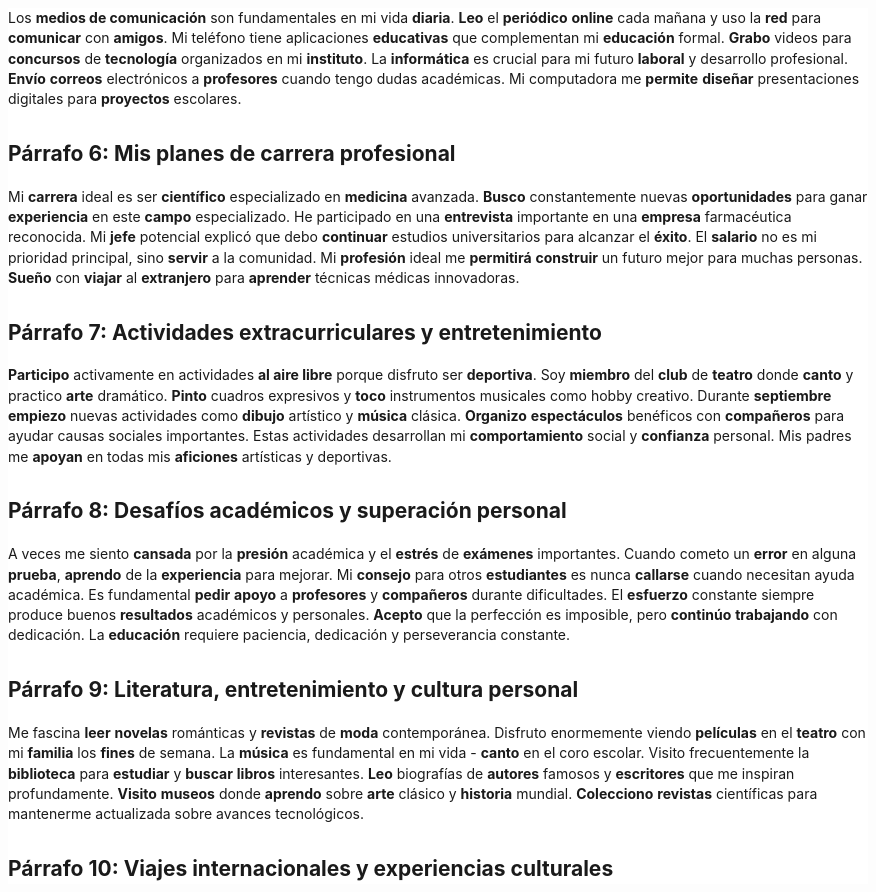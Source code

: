 Los **medios de comunicación** son fundamentales en mi vida **diaria**. **Leo** el **periódico** **online** cada mañana y uso la **red** para **comunicar** con **amigos**. Mi teléfono tiene aplicaciones **educativas** que complementan mi **educación** formal. **Grabo** videos para **concursos** de **tecnología** organizados en mi **instituto**. La **informática** es crucial para mi futuro **laboral** y desarrollo profesional. **Envío** **correos** electrónicos a **profesores** cuando tengo dudas académicas. Mi computadora me **permite** **diseñar** presentaciones digitales para **proyectos** escolares.

## Párrafo 6: Mis planes de carrera profesional

Mi **carrera** ideal es ser **científico** especializado en **medicina** avanzada. **Busco** constantemente nuevas **oportunidades** para ganar **experiencia** en este **campo** especializado. He participado en una **entrevista** importante en una **empresa** farmacéutica reconocida. Mi **jefe** potencial explicó que debo **continuar** estudios universitarios para alcanzar el **éxito**. El **salario** no es mi prioridad principal, sino **servir** a la comunidad. Mi **profesión** ideal me **permitirá** **construir** un futuro mejor para muchas personas. **Sueño** con **viajar** al **extranjero** para **aprender** técnicas médicas innovadoras.

## Párrafo 7: Actividades extracurriculares y entretenimiento

**Participo** activamente en actividades **al aire libre** porque disfruto ser **deportiva**. Soy **miembro** del **club** de **teatro** donde **canto** y practico **arte** dramático. **Pinto** cuadros expresivos y **toco** instrumentos musicales como hobby creativo. Durante **septiembre** **empiezo** nuevas actividades como **dibujo** artístico y **música** clásica. **Organizo** **espectáculos** benéficos con **compañeros** para ayudar causas sociales importantes. Estas actividades desarrollan mi **comportamiento** social y **confianza** personal. Mis padres me **apoyan** en todas mis **aficiones** artísticas y deportivas.

## Párrafo 8: Desafíos académicos y superación personal

A veces me siento **cansada** por la **presión** académica y el **estrés** de **exámenes** importantes. Cuando cometo un **error** en alguna **prueba**, **aprendo** de la **experiencia** para mejorar. Mi **consejo** para otros **estudiantes** es nunca **callarse** cuando necesitan ayuda académica. Es fundamental **pedir** **apoyo** a **profesores** y **compañeros** durante dificultades. El **esfuerzo** constante siempre produce buenos **resultados** académicos y personales. **Acepto** que la perfección es imposible, pero **continúo** **trabajando** con dedicación. La **educación** requiere paciencia, dedicación y perseverancia constante.

## Párrafo 9: Literatura, entretenimiento y cultura personal

Me fascina **leer** **novelas** románticas y **revistas** de **moda** contemporánea. Disfruto enormemente viendo **películas** en el **teatro** con mi **familia** los **fines** de semana. La **música** es fundamental en mi vida - **canto** en el coro escolar. Visito frecuentemente la **biblioteca** para **estudiar** y **buscar** **libros** interesantes. **Leo** biografías de **autores** famosos y **escritores** que me inspiran profundamente. **Visito** **museos** donde **aprendo** sobre **arte** clásico y **historia** mundial. **Colecciono** **revistas** científicas para mantenerme actualizada sobre avances tecnológicos.

## Párrafo 10: Viajes internacionales y experiencias culturales
